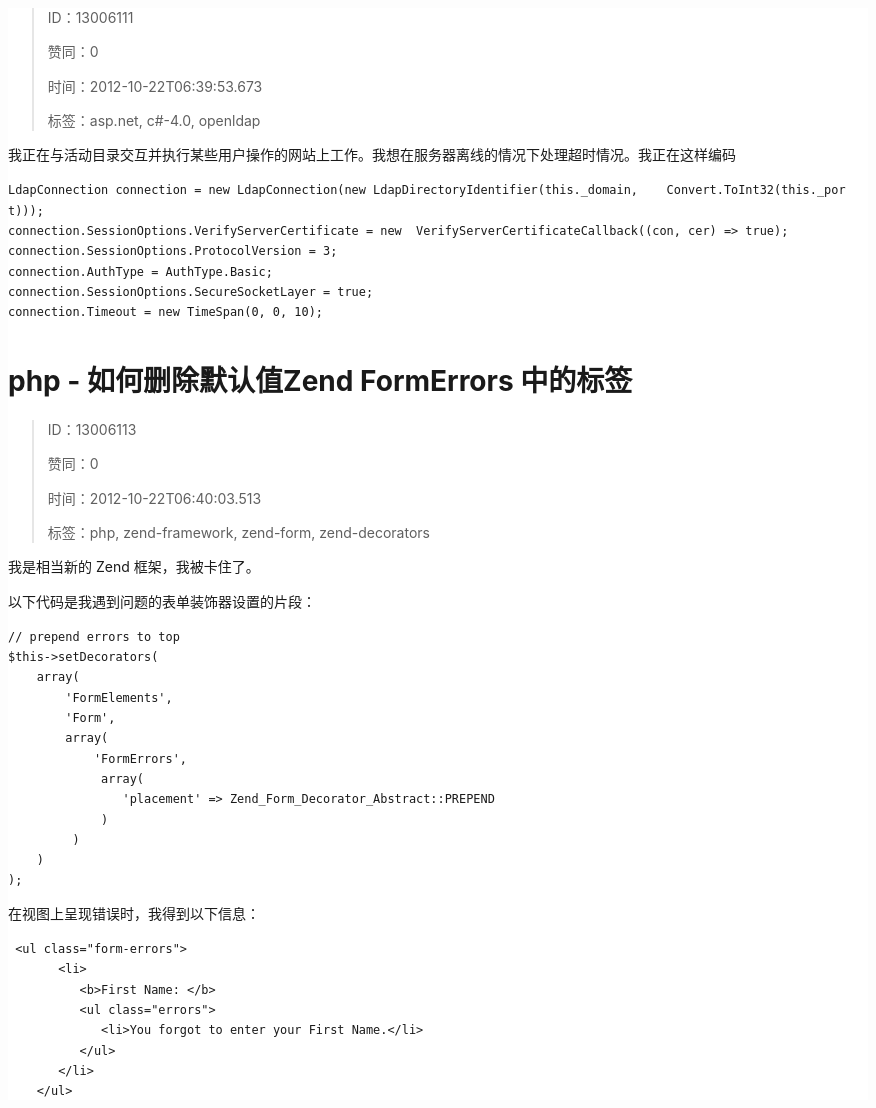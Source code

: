 > ID：13006111
> 
> 赞同：0
> 
> 时间：2012-10-22T06:39:53.673
> 
> 标签：asp.net, c#-4.0, openldap

我正在与活动目录交互并执行某些用户操作的网站上工作。我想在服务器离线的情况下处理超时情况。我正在这样编码

```
LdapConnection connection = new LdapConnection(new LdapDirectoryIdentifier(this._domain,    Convert.ToInt32(this._port)));
connection.SessionOptions.VerifyServerCertificate = new  VerifyServerCertificateCallback((con, cer) => true);
connection.SessionOptions.ProtocolVersion = 3; 
connection.AuthType = AuthType.Basic; 
connection.SessionOptions.SecureSocketLayer = true;
connection.Timeout = new TimeSpan(0, 0, 10); 
```

# php - 如何删除默认值Zend FormErrors 中的标签

> ID：13006113
> 
> 赞同：0
> 
> 时间：2012-10-22T06:40:03.513
> 
> 标签：php, zend-framework, zend-form, zend-decorators

我是相当新的 Zend 框架，我被卡住了。

以下代码是我遇到问题的表单装饰器设置的片段：

```
// prepend errors to top
$this->setDecorators(
    array(
        'FormElements',
        'Form',
        array(
            'FormErrors',
             array(
                'placement' => Zend_Form_Decorator_Abstract::PREPEND
             )
         )
    )
); 
```

在视图上呈现错误时，我得到以下信息：

```
 <ul class="form-errors">
       <li>
          <b>First Name: </b>
          <ul class="errors">
             <li>You forgot to enter your First Name.</li>
          </ul>
       </li>
    </ul> 
```
